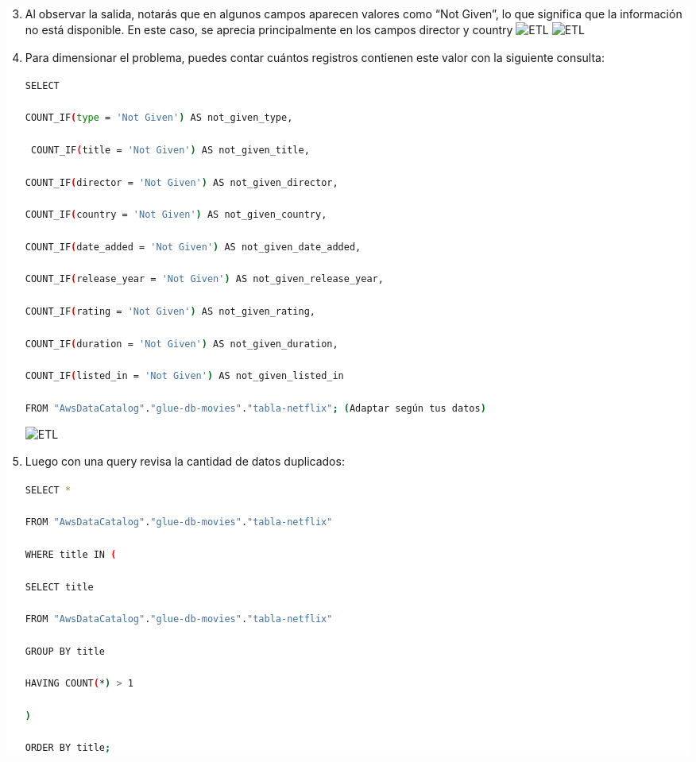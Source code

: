 3) Al observar la salida, notarás que en algunos campos aparecen valores como “Not Given”, lo que significa que la información no está disponible. En este caso, se aprecia principalmente en los campos director y country
![ETL](https://raw.githubusercontent.com/iscatalan/LabGlue/refs/heads/main/LabGlue37.png)
![ETL](https://raw.githubusercontent.com/iscatalan/LabGlue/refs/heads/main/LabGlue36.png)


4) Para dimensionar el problema, puedes contar cuántos registros contienen este valor con la siguiente consulta: 
   ```bash
   SELECT

   COUNT_IF(type = 'Not Given') AS not_given_type,

    COUNT_IF(title = 'Not Given') AS not_given_title,

   COUNT_IF(director = 'Not Given') AS not_given_director,

   COUNT_IF(country = 'Not Given') AS not_given_country,

   COUNT_IF(date_added = 'Not Given') AS not_given_date_added,

   COUNT_IF(release_year = 'Not Given') AS not_given_release_year,

   COUNT_IF(rating = 'Not Given') AS not_given_rating,

   COUNT_IF(duration = 'Not Given') AS not_given_duration,

   COUNT_IF(listed_in = 'Not Given') AS not_given_listed_in

   FROM "AwsDataCatalog"."glue-db-movies"."tabla-netflix"; (Adaptar según tus datos)
   ```

   ![ETL](https://raw.githubusercontent.com/iscatalan/LabGlue/refs/heads/main/LabGlue38.png)

5) Luego con una query revisa la cantidad de datos duplicados:
   ```bash
   SELECT *

   FROM "AwsDataCatalog"."glue-db-movies"."tabla-netflix"

   WHERE title IN (

   SELECT title

   FROM "AwsDataCatalog"."glue-db-movies"."tabla-netflix"

   GROUP BY title

   HAVING COUNT(*) > 1

   )  

   ORDER BY title;
   ```
